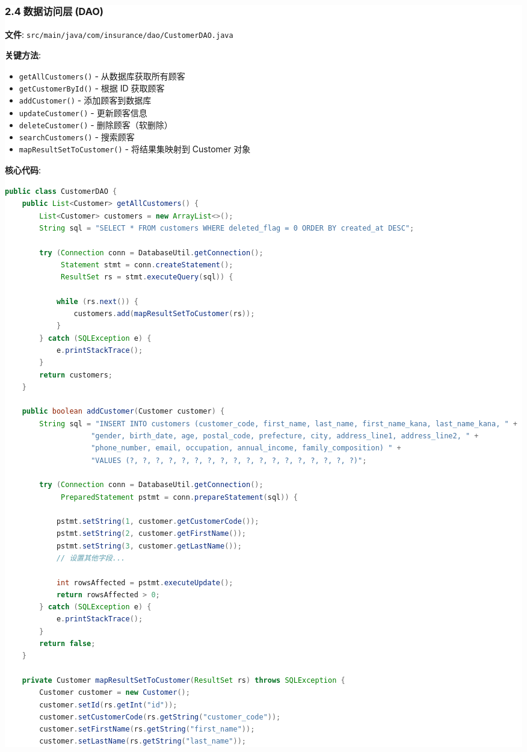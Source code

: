 ### 2.4 数据访问层 (DAO)

**文件**: `src/main/java/com/insurance/dao/CustomerDAO.java`

**关键方法**:

- `getAllCustomers()` - 从数据库获取所有顾客
- `getCustomerById()` - 根据 ID 获取顾客
- `addCustomer()` - 添加顾客到数据库
- `updateCustomer()` - 更新顾客信息
- `deleteCustomer()` - 删除顾客（软删除）
- `searchCustomers()` - 搜索顾客
- `mapResultSetToCustomer()` - 将结果集映射到 Customer 对象

**核心代码**:

```java
public class CustomerDAO {
    public List<Customer> getAllCustomers() {
        List<Customer> customers = new ArrayList<>();
        String sql = "SELECT * FROM customers WHERE deleted_flag = 0 ORDER BY created_at DESC";

        try (Connection conn = DatabaseUtil.getConnection();
             Statement stmt = conn.createStatement();
             ResultSet rs = stmt.executeQuery(sql)) {

            while (rs.next()) {
                customers.add(mapResultSetToCustomer(rs));
            }
        } catch (SQLException e) {
            e.printStackTrace();
        }
        return customers;
    }

    public boolean addCustomer(Customer customer) {
        String sql = "INSERT INTO customers (customer_code, first_name, last_name, first_name_kana, last_name_kana, " +
                    "gender, birth_date, age, postal_code, prefecture, city, address_line1, address_line2, " +
                    "phone_number, email, occupation, annual_income, family_composition) " +
                    "VALUES (?, ?, ?, ?, ?, ?, ?, ?, ?, ?, ?, ?, ?, ?, ?, ?, ?, ?)";

        try (Connection conn = DatabaseUtil.getConnection();
             PreparedStatement pstmt = conn.prepareStatement(sql)) {

            pstmt.setString(1, customer.getCustomerCode());
            pstmt.setString(2, customer.getFirstName());
            pstmt.setString(3, customer.getLastName());
            // 设置其他字段...

            int rowsAffected = pstmt.executeUpdate();
            return rowsAffected > 0;
        } catch (SQLException e) {
            e.printStackTrace();
        }
        return false;
    }

    private Customer mapResultSetToCustomer(ResultSet rs) throws SQLException {
        Customer customer = new Customer();
        customer.setId(rs.getInt("id"));
        customer.setCustomerCode(rs.getString("customer_code"));
        customer.setFirstName(rs.getString("first_name"));
        customer.setLastName(rs.getString("last_name"));
```